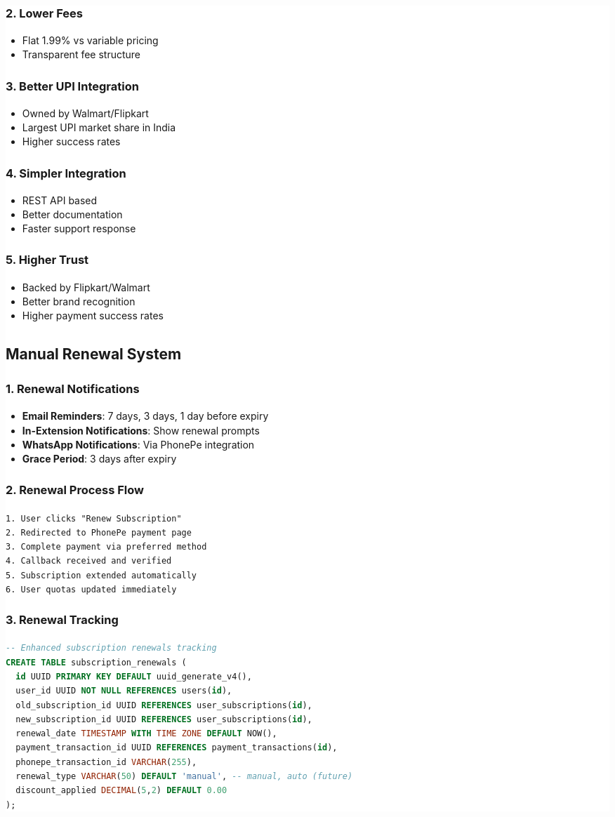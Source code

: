 ### 2. **Lower Fees**
- Flat 1.99% vs variable pricing
- Transparent fee structure

### 3. **Better UPI Integration**
- Owned by Walmart/Flipkart
- Largest UPI market share in India
- Higher success rates

### 4. **Simpler Integration**
- REST API based
- Better documentation
- Faster support response

### 5. **Higher Trust**
- Backed by Flipkart/Walmart
- Better brand recognition
- Higher payment success rates

## Manual Renewal System

### 1. Renewal Notifications
- **Email Reminders**: 7 days, 3 days, 1 day before expiry
- **In-Extension Notifications**: Show renewal prompts
- **WhatsApp Notifications**: Via PhonePe integration
- **Grace Period**: 3 days after expiry

### 2. Renewal Process Flow
```
1. User clicks "Renew Subscription"
2. Redirected to PhonePe payment page
3. Complete payment via preferred method
4. Callback received and verified
5. Subscription extended automatically
6. User quotas updated immediately
```

### 3. Renewal Tracking
```sql
-- Enhanced subscription renewals tracking
CREATE TABLE subscription_renewals (
  id UUID PRIMARY KEY DEFAULT uuid_generate_v4(),
  user_id UUID NOT NULL REFERENCES users(id),
  old_subscription_id UUID REFERENCES user_subscriptions(id),
  new_subscription_id UUID REFERENCES user_subscriptions(id),
  renewal_date TIMESTAMP WITH TIME ZONE DEFAULT NOW(),
  payment_transaction_id UUID REFERENCES payment_transactions(id),
  phonepe_transaction_id VARCHAR(255),
  renewal_type VARCHAR(50) DEFAULT 'manual', -- manual, auto (future)
  discount_applied DECIMAL(5,2) DEFAULT 0.00
);
```
